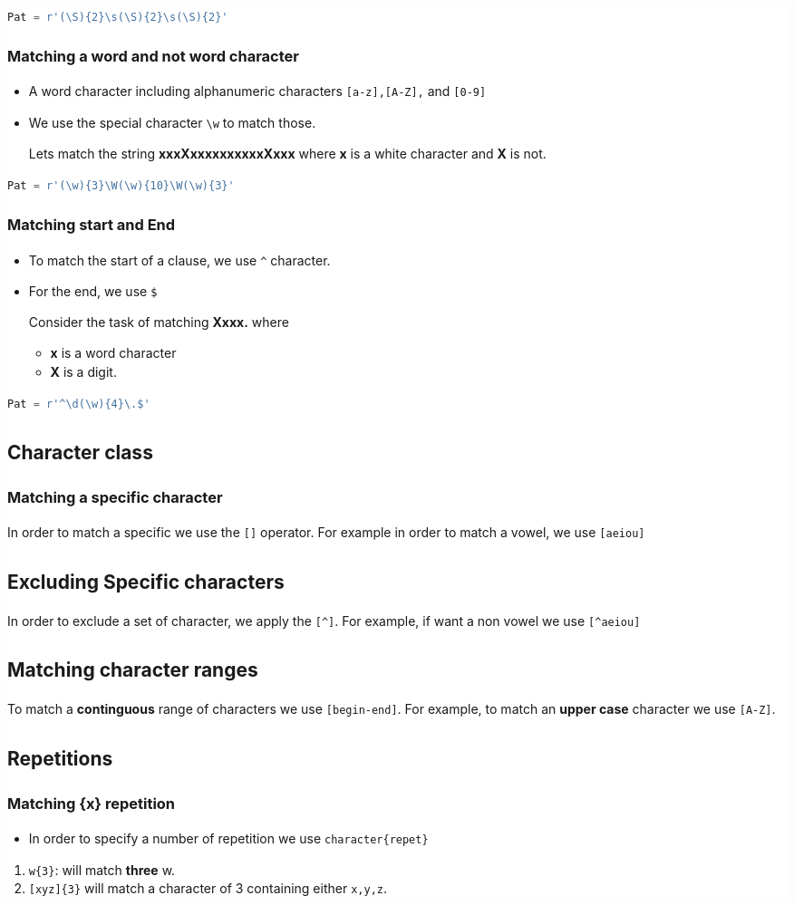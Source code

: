 ```python
Pat = r'(\S){2}\s(\S){2}\s(\S){2}'
```

### Matching a word and not word character

- A word character including alphanumeric characters `[a-z],[A-Z],` and `[0-9]`
- We use the special character `\w` to match those.

    Lets match the string **xxxXxxxxxxxxxxXxxx** where **x** is a white
    character  and **X** is not.

    
```python
Pat = r'(\w){3}\W(\w){10}\W(\w){3}'
```

### Matching start and End

- To match the start of a clause, we use `^` character.
- For the end, we use `$`

    Consider the task of matching **Xxxx.** where 
    - **x** is a word character
    - **X** is a digit.
```python
Pat = r'^\d(\w){4}\.$'
```

## Character class

### Matching a specific character

In order to match a specific we use the `[]` operator. For example in order to
match a vowel, we use `[aeiou]`


## Excluding Specific characters

In order to exclude a set of character, we apply the `[^]`. For example, if want
a non vowel we use `[^aeiou]`


## Matching character ranges

To match a **continguous** range of characters we use `[begin-end]`. For
example, to match an **upper case** character we use `[A-Z]`.

## Repetitions

### Matching {x} repetition

- In order to specify a number of repetition we use `character{repet}`

1. `w{3}`: will match **three** w.
2. `[xyz]{3}` will match a character of 3 containing either `x,y,z`.
